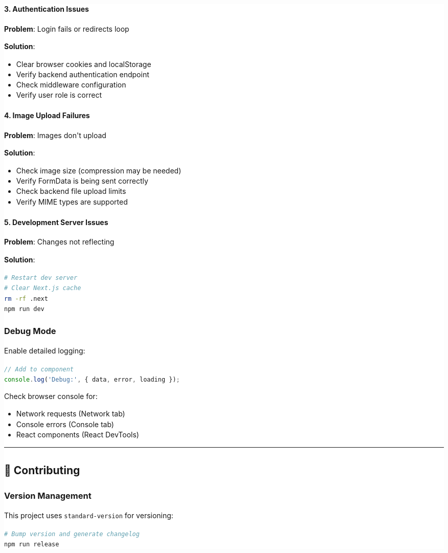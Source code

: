 #### 3. Authentication Issues

**Problem**: Login fails or redirects loop

**Solution**:
- Clear browser cookies and localStorage
- Verify backend authentication endpoint
- Check middleware configuration
- Verify user role is correct

#### 4. Image Upload Failures

**Problem**: Images don't upload

**Solution**:
- Check image size (compression may be needed)
- Verify FormData is being sent correctly
- Check backend file upload limits
- Verify MIME types are supported

#### 5. Development Server Issues

**Problem**: Changes not reflecting

**Solution**:
```bash
# Restart dev server
# Clear Next.js cache
rm -rf .next
npm run dev
```

### Debug Mode

Enable detailed logging:

```typescript
// Add to component
console.log('Debug:', { data, error, loading });
```

Check browser console for:
- Network requests (Network tab)
- Console errors (Console tab)
- React components (React DevTools)

---

## 🤝 Contributing

### Version Management

This project uses `standard-version` for versioning:

```bash
# Bump version and generate changelog
npm run release
```
